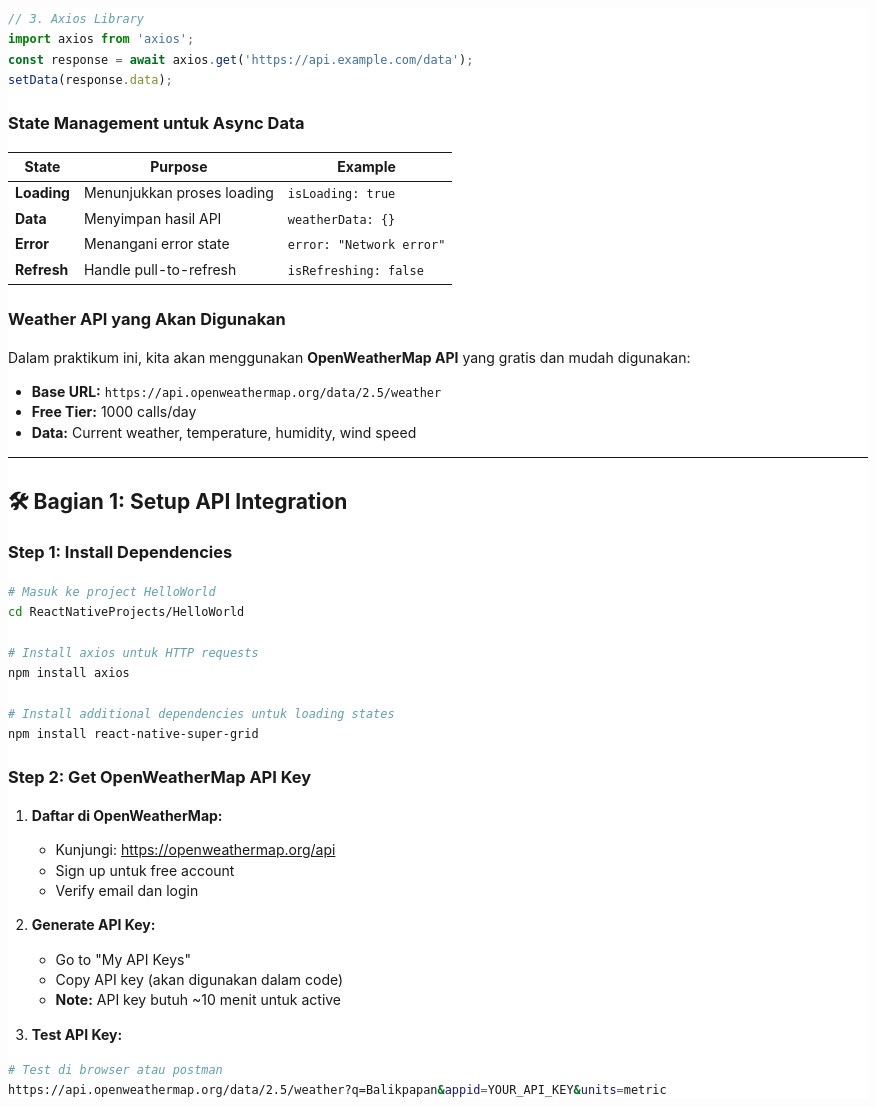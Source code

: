 ```javascript
// 3. Axios Library
import axios from 'axios';
const response = await axios.get('https://api.example.com/data');
setData(response.data);
```

### State Management untuk Async Data
| State | Purpose | Example |
|-------|---------|---------|
| **Loading** | Menunjukkan proses loading | `isLoading: true` |
| **Data** | Menyimpan hasil API | `weatherData: {}` |
| **Error** | Menangani error state | `error: "Network error"` |
| **Refresh** | Handle pull-to-refresh | `isRefreshing: false` |

### Weather API yang Akan Digunakan
Dalam praktikum ini, kita akan menggunakan **OpenWeatherMap API** yang gratis dan mudah digunakan:
- **Base URL:** `https://api.openweathermap.org/data/2.5/weather`
- **Free Tier:** 1000 calls/day
- **Data:** Current weather, temperature, humidity, wind speed

---

## 🛠️ Bagian 1: Setup API Integration

### Step 1: Install Dependencies
```bash
# Masuk ke project HelloWorld
cd ReactNativeProjects/HelloWorld

# Install axios untuk HTTP requests
npm install axios

# Install additional dependencies untuk loading states
npm install react-native-super-grid
```

### Step 2: Get OpenWeatherMap API Key
1. **Daftar di OpenWeatherMap:**
   - Kunjungi: https://openweathermap.org/api
   - Sign up untuk free account
   - Verify email dan login

2. **Generate API Key:**
   - Go to "My API Keys"
   - Copy API key (akan digunakan dalam code)
   - **Note:** API key butuh ~10 menit untuk active

3. **Test API Key:**
```bash
# Test di browser atau postman
https://api.openweathermap.org/data/2.5/weather?q=Balikpapan&appid=YOUR_API_KEY&units=metric
```
